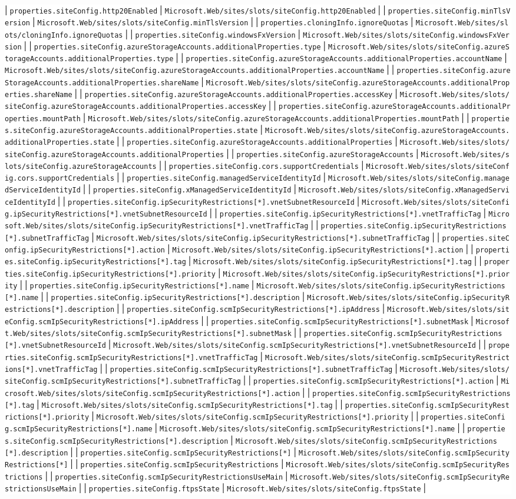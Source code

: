 | `properties.siteConfig.http20Enabled` | `Microsoft.Web/sites/slots/siteConfig.http20Enabled` |
| `properties.siteConfig.minTlsVersion` | `Microsoft.Web/sites/slots/siteConfig.minTlsVersion` |
| `properties.cloningInfo.ignoreQuotas` | `Microsoft.Web/sites/slots/cloningInfo.ignoreQuotas` |
| `properties.siteConfig.windowsFxVersion` | `Microsoft.Web/sites/slots/siteConfig.windowsFxVersion` |
| `properties.siteConfig.azureStorageAccounts.additionalProperties.type` | `Microsoft.Web/sites/slots/siteConfig.azureStorageAccounts.additionalProperties.type` |
| `properties.siteConfig.azureStorageAccounts.additionalProperties.accountName` | `Microsoft.Web/sites/slots/siteConfig.azureStorageAccounts.additionalProperties.accountName` |
| `properties.siteConfig.azureStorageAccounts.additionalProperties.shareName` | `Microsoft.Web/sites/slots/siteConfig.azureStorageAccounts.additionalProperties.shareName` |
| `properties.siteConfig.azureStorageAccounts.additionalProperties.accessKey` | `Microsoft.Web/sites/slots/siteConfig.azureStorageAccounts.additionalProperties.accessKey` |
| `properties.siteConfig.azureStorageAccounts.additionalProperties.mountPath` | `Microsoft.Web/sites/slots/siteConfig.azureStorageAccounts.additionalProperties.mountPath` |
| `properties.siteConfig.azureStorageAccounts.additionalProperties.state` | `Microsoft.Web/sites/slots/siteConfig.azureStorageAccounts.additionalProperties.state` |
| `properties.siteConfig.azureStorageAccounts.additionalProperties` | `Microsoft.Web/sites/slots/siteConfig.azureStorageAccounts.additionalProperties` |
| `properties.siteConfig.azureStorageAccounts` | `Microsoft.Web/sites/slots/siteConfig.azureStorageAccounts` |
| `properties.siteConfig.cors.supportCredentials` | `Microsoft.Web/sites/slots/siteConfig.cors.supportCredentials` |
| `properties.siteConfig.managedServiceIdentityId` | `Microsoft.Web/sites/slots/siteConfig.managedServiceIdentityId` |
| `properties.siteConfig.xManagedServiceIdentityId` | `Microsoft.Web/sites/slots/siteConfig.xManagedServiceIdentityId` |
| `properties.siteConfig.ipSecurityRestrictions[*].vnetSubnetResourceId` | `Microsoft.Web/sites/slots/siteConfig.ipSecurityRestrictions[*].vnetSubnetResourceId` |
| `properties.siteConfig.ipSecurityRestrictions[*].vnetTrafficTag` | `Microsoft.Web/sites/slots/siteConfig.ipSecurityRestrictions[*].vnetTrafficTag` |
| `properties.siteConfig.ipSecurityRestrictions[*].subnetTrafficTag` | `Microsoft.Web/sites/slots/siteConfig.ipSecurityRestrictions[*].subnetTrafficTag` |
| `properties.siteConfig.ipSecurityRestrictions[*].action` | `Microsoft.Web/sites/slots/siteConfig.ipSecurityRestrictions[*].action` |
| `properties.siteConfig.ipSecurityRestrictions[*].tag` | `Microsoft.Web/sites/slots/siteConfig.ipSecurityRestrictions[*].tag` |
| `properties.siteConfig.ipSecurityRestrictions[*].priority` | `Microsoft.Web/sites/slots/siteConfig.ipSecurityRestrictions[*].priority` |
| `properties.siteConfig.ipSecurityRestrictions[*].name` | `Microsoft.Web/sites/slots/siteConfig.ipSecurityRestrictions[*].name` |
| `properties.siteConfig.ipSecurityRestrictions[*].description` | `Microsoft.Web/sites/slots/siteConfig.ipSecurityRestrictions[*].description` |
| `properties.siteConfig.scmIpSecurityRestrictions[*].ipAddress` | `Microsoft.Web/sites/slots/siteConfig.scmIpSecurityRestrictions[*].ipAddress` |
| `properties.siteConfig.scmIpSecurityRestrictions[*].subnetMask` | `Microsoft.Web/sites/slots/siteConfig.scmIpSecurityRestrictions[*].subnetMask` |
| `properties.siteConfig.scmIpSecurityRestrictions[*].vnetSubnetResourceId` | `Microsoft.Web/sites/slots/siteConfig.scmIpSecurityRestrictions[*].vnetSubnetResourceId` |
| `properties.siteConfig.scmIpSecurityRestrictions[*].vnetTrafficTag` | `Microsoft.Web/sites/slots/siteConfig.scmIpSecurityRestrictions[*].vnetTrafficTag` |
| `properties.siteConfig.scmIpSecurityRestrictions[*].subnetTrafficTag` | `Microsoft.Web/sites/slots/siteConfig.scmIpSecurityRestrictions[*].subnetTrafficTag` |
| `properties.siteConfig.scmIpSecurityRestrictions[*].action` | `Microsoft.Web/sites/slots/siteConfig.scmIpSecurityRestrictions[*].action` |
| `properties.siteConfig.scmIpSecurityRestrictions[*].tag` | `Microsoft.Web/sites/slots/siteConfig.scmIpSecurityRestrictions[*].tag` |
| `properties.siteConfig.scmIpSecurityRestrictions[*].priority` | `Microsoft.Web/sites/slots/siteConfig.scmIpSecurityRestrictions[*].priority` |
| `properties.siteConfig.scmIpSecurityRestrictions[*].name` | `Microsoft.Web/sites/slots/siteConfig.scmIpSecurityRestrictions[*].name` |
| `properties.siteConfig.scmIpSecurityRestrictions[*].description` | `Microsoft.Web/sites/slots/siteConfig.scmIpSecurityRestrictions[*].description` |
| `properties.siteConfig.scmIpSecurityRestrictions[*]` | `Microsoft.Web/sites/slots/siteConfig.scmIpSecurityRestrictions[*]` |
| `properties.siteConfig.scmIpSecurityRestrictions` | `Microsoft.Web/sites/slots/siteConfig.scmIpSecurityRestrictions` |
| `properties.siteConfig.scmIpSecurityRestrictionsUseMain` | `Microsoft.Web/sites/slots/siteConfig.scmIpSecurityRestrictionsUseMain` |
| `properties.siteConfig.ftpsState` | `Microsoft.Web/sites/slots/siteConfig.ftpsState` |